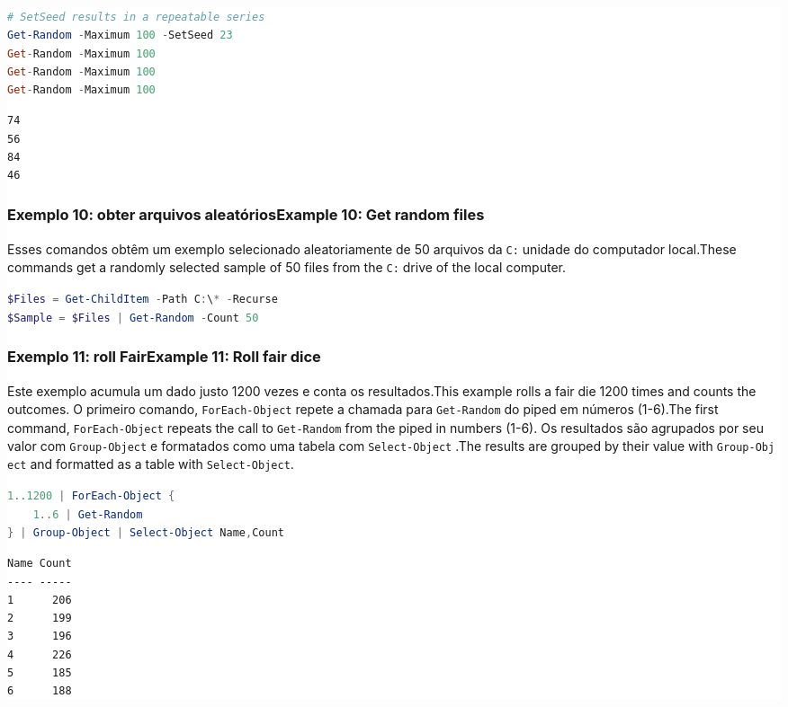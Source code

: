 ```powershell
# SetSeed results in a repeatable series
Get-Random -Maximum 100 -SetSeed 23
Get-Random -Maximum 100
Get-Random -Maximum 100
Get-Random -Maximum 100
```

```Output
74
56
84
46
```

### <span data-ttu-id="2f0f9-138">Exemplo 10: obter arquivos aleatórios</span><span class="sxs-lookup"><span data-stu-id="2f0f9-138">Example 10: Get random files</span></span>

<span data-ttu-id="2f0f9-139">Esses comandos obtêm um exemplo selecionado aleatoriamente de 50 arquivos da `C:` unidade do computador local.</span><span class="sxs-lookup"><span data-stu-id="2f0f9-139">These commands get a randomly selected sample of 50 files from the `C:` drive of the local computer.</span></span>

```powershell
$Files = Get-ChildItem -Path C:\* -Recurse
$Sample = $Files | Get-Random -Count 50
```

### <span data-ttu-id="2f0f9-140">Exemplo 11: roll Fair</span><span class="sxs-lookup"><span data-stu-id="2f0f9-140">Example 11: Roll fair dice</span></span>

<span data-ttu-id="2f0f9-141">Este exemplo acumula um dado justo 1200 vezes e conta os resultados.</span><span class="sxs-lookup"><span data-stu-id="2f0f9-141">This example rolls a fair die 1200 times and counts the outcomes.</span></span> <span data-ttu-id="2f0f9-142">O primeiro comando, `ForEach-Object` repete a chamada para `Get-Random` do piped em números (1-6).</span><span class="sxs-lookup"><span data-stu-id="2f0f9-142">The first command, `ForEach-Object` repeats the call to `Get-Random` from the piped in numbers (1-6).</span></span> <span data-ttu-id="2f0f9-143">Os resultados são agrupados por seu valor com `Group-Object` e formatados como uma tabela com `Select-Object` .</span><span class="sxs-lookup"><span data-stu-id="2f0f9-143">The results are grouped by their value with `Group-Object` and formatted as a table with `Select-Object`.</span></span>

```powershell
1..1200 | ForEach-Object {
    1..6 | Get-Random
} | Group-Object | Select-Object Name,Count
```

```Output
Name Count
---- -----
1      206
2      199
3      196
4      226
5      185
6      188
```
